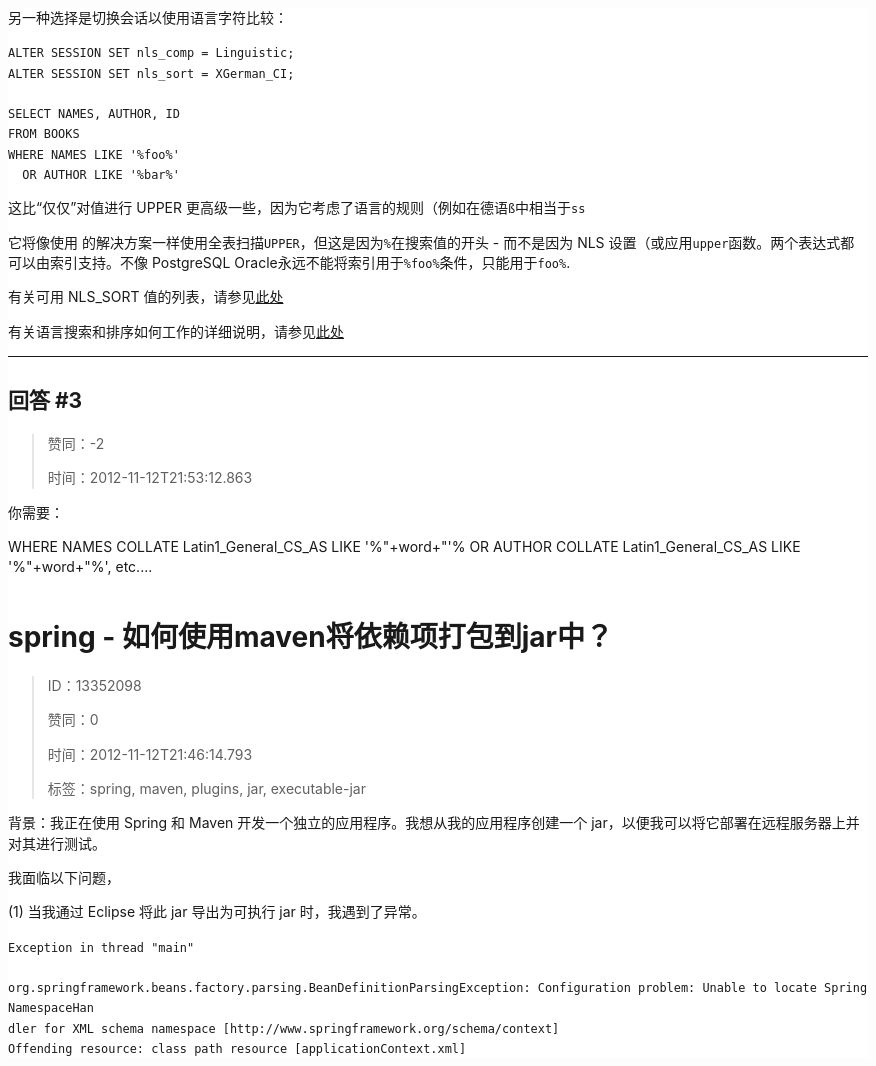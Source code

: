 另一种选择是切换会话以使用语言字符比较：

```
ALTER SESSION SET nls_comp = Linguistic;
ALTER SESSION SET nls_sort = XGerman_CI;

SELECT NAMES, AUTHOR, ID 
FROM BOOKS 
WHERE NAMES LIKE '%foo%' 
  OR AUTHOR LIKE '%bar%' 
```

这比“仅仅”对值进行 UPPER 更高级一些，因为它考虑了语言的规则（例如在德语`ß`中相当于`ss`

它将像使用 的解决方案一样使用全表扫描`UPPER`，但这是因为`%`在搜索值的开头 - 而不是因为 NLS 设置（或应用`upper`函数。两个表达式都可以由索引支持。不像 PostgreSQL Oracle永远不能将索引用于`%foo%`条件，只能用于`foo%`.

有关可用 NLS_SORT 值的列表，请参见[此处](http://docs.oracle.com/cd/B28359_01/server.111/b28298/applocaledata.htm#i637232)

有关语言搜索和排序如何工作的详细说明，请参见[此处](http://docs.oracle.com/cd/B28359_01/server.111/b28298/ch5lingsort.htm)

* * *

## 回答 #3

> 赞同：-2
> 
> 时间：2012-11-12T21:53:12.863

你需要：

WHERE NAMES COLLATE Latin1_General_CS_AS LIKE '%"+word+"'% OR AUTHOR COLLATE Latin1_General_CS_AS LIKE '%"+word+"%', etc....

# spring - 如何使用maven将依赖项打包到jar中？

> ID：13352098
> 
> 赞同：0
> 
> 时间：2012-11-12T21:46:14.793
> 
> 标签：spring, maven, plugins, jar, executable-jar

背景：我正在使用 Spring 和 Maven 开发一个独立的应用程序。我想从我的应用程序创建一个 jar，以便我可以将它部署在远程服务器上并对其进行测试。

我面临以下问题，

(1) 当我通过 Eclipse 将此 jar 导出为可执行 jar 时，我遇到了异常。

```
Exception in thread "main" 

org.springframework.beans.factory.parsing.BeanDefinitionParsingException: Configuration problem: Unable to locate Spring NamespaceHan
dler for XML schema namespace [http://www.springframework.org/schema/context]
Offending resource: class path resource [applicationContext.xml] 
```
